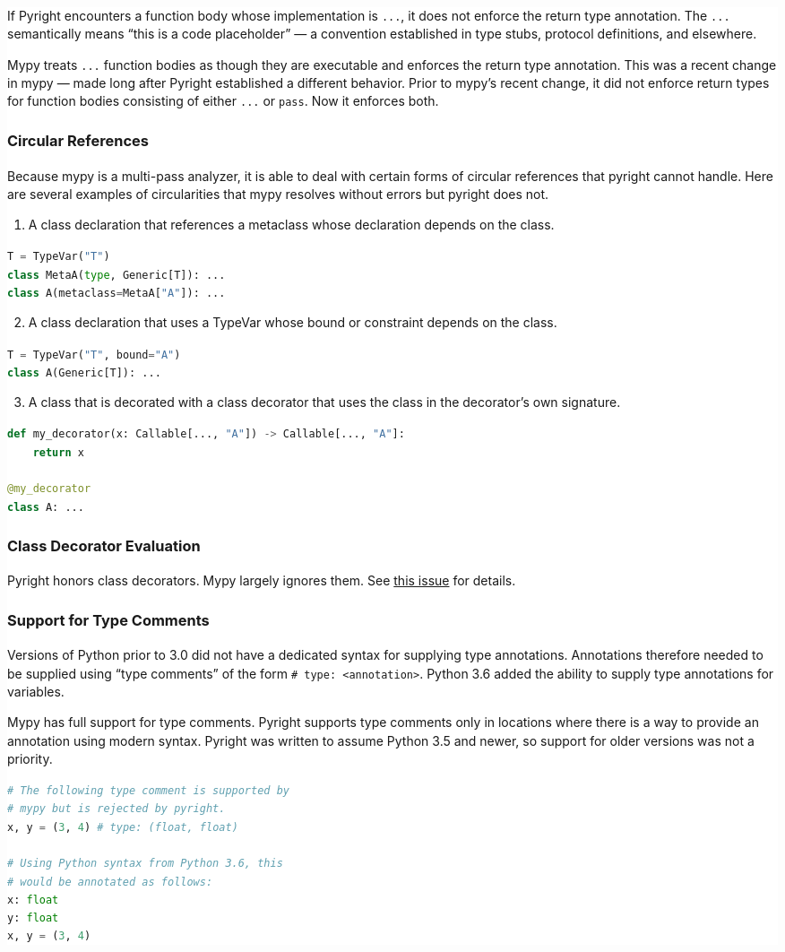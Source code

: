 If Pyright encounters a function body whose implementation is `...`, it does not enforce the return type annotation. The `...` semantically means “this is a code placeholder” — a convention established in type stubs, protocol definitions, and elsewhere.

Mypy treats `...` function bodies as though they are executable and enforces the return type annotation. This was a recent change in mypy — made long after Pyright established a different behavior. Prior to mypy’s recent change, it did not enforce return types for function bodies consisting of either `...` or `pass`. Now it enforces both.


### Circular References

Because mypy is a multi-pass analyzer, it is able to deal with certain forms of circular references that pyright cannot handle. Here are several examples of circularities that mypy resolves without errors but pyright does not.

1. A class declaration that references a metaclass whose declaration depends on the class.

```python
T = TypeVar("T")
class MetaA(type, Generic[T]): ...
class A(metaclass=MetaA["A"]): ...
```

2. A class declaration that uses a TypeVar whose bound or constraint depends on the class.

```python
T = TypeVar("T", bound="A")
class A(Generic[T]): ...
```

3. A class that is decorated with a class decorator that uses the class in the decorator’s own signature.

```python
def my_decorator(x: Callable[..., "A"]) -> Callable[..., "A"]:
    return x

@my_decorator
class A: ...
```

### Class Decorator Evaluation

Pyright honors class decorators. Mypy largely ignores them. See [this issue](https://github.com/python/mypy/issues/3135) for details.


### Support for Type Comments

Versions of Python prior to 3.0 did not have a dedicated syntax for supplying type annotations. Annotations therefore needed to be supplied using “type comments” of the form `# type: <annotation>`. Python 3.6 added the ability to supply type annotations for variables. 

Mypy has full support for type comments. Pyright supports type comments only in locations where there is a way to provide an annotation using modern syntax. Pyright was written to assume Python 3.5 and newer, so support for older versions was not a priority.

```python
# The following type comment is supported by
# mypy but is rejected by pyright.
x, y = (3, 4) # type: (float, float)

# Using Python syntax from Python 3.6, this
# would be annotated as follows:
x: float
y: float
x, y = (3, 4)
```

